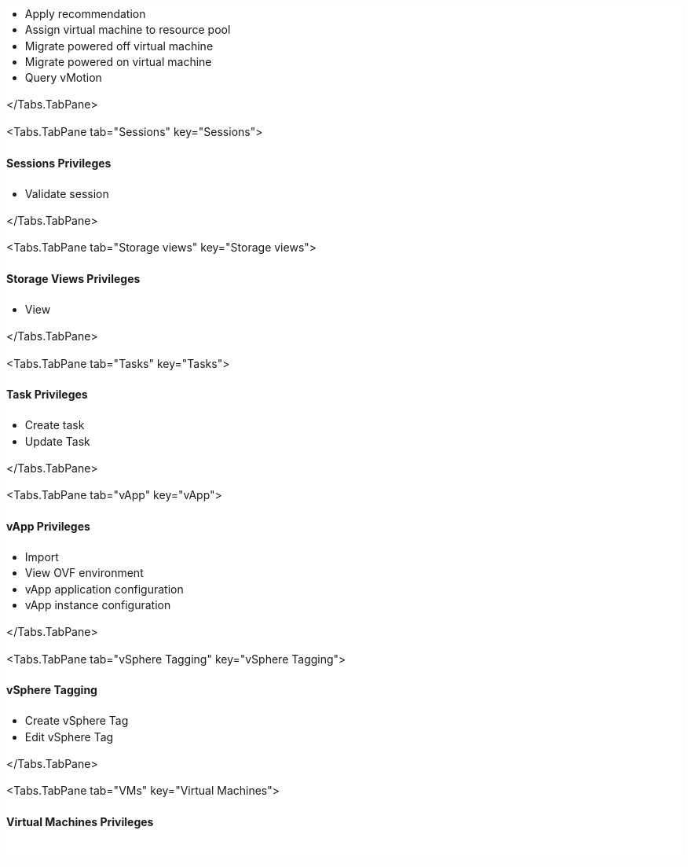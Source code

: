   - Apply recommendation                          
  - Assign virtual machine to resource pool       
  - Migrate powered off virtual machine           
  - Migrate powered on virtual machine            
  - Query vMotion 

</Tabs.TabPane>

<Tabs.TabPane tab="Sessions" key="Sessions">

  #### Sessions Privileges
  - Validate session 

</Tabs.TabPane>

<Tabs.TabPane tab="Storage views" key="Storage views">

  #### Storage Views Privileges
  - View  

</Tabs.TabPane>


<Tabs.TabPane tab="Tasks" key="Tasks">

  #### Task Privileges

  - Create task                                  
  - Update Task
  
</Tabs.TabPane>

<Tabs.TabPane tab="vApp" key="vApp">

  #### vApp Privileges

  - Import                                        
  - View OVF environment                          
  - vApp application configuration                
  - vApp instance configuration                   

</Tabs.TabPane>

<Tabs.TabPane tab="vSphere Tagging" key="vSphere Tagging">

  #### vSphere Tagging

  - Create vSphere Tag
  - Edit vSphere Tag 

</Tabs.TabPane>


<Tabs.TabPane tab="VMs" key="Virtual Machines">

  #### Virtual Machines Privileges


<br />
